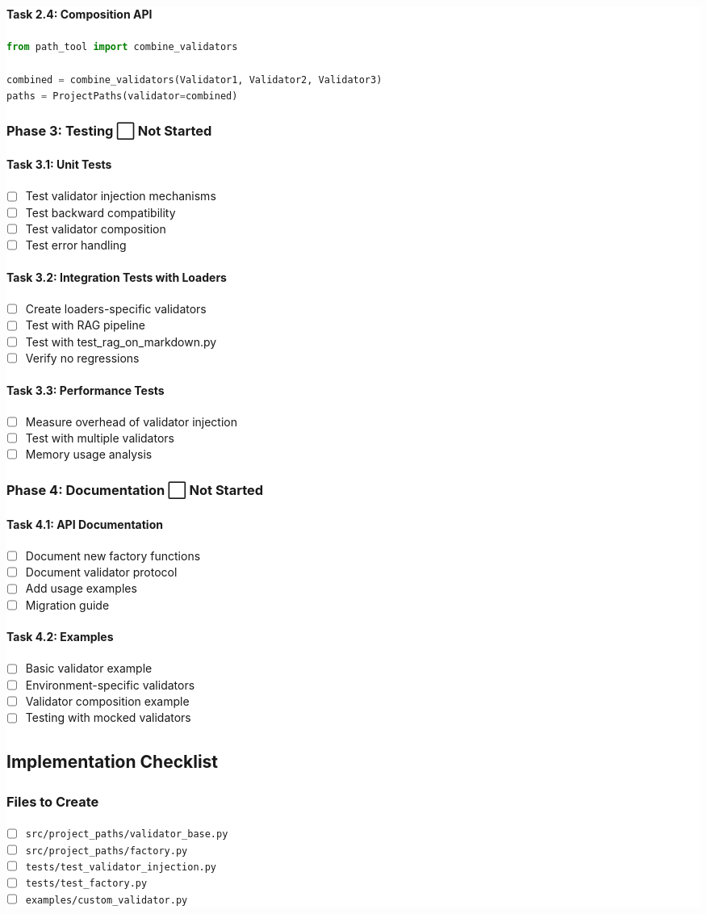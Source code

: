 #### Task 2.4: Composition API
```python
from path_tool import combine_validators

combined = combine_validators(Validator1, Validator2, Validator3)
paths = ProjectPaths(validator=combined)
```

### Phase 3: Testing ⬜ Not Started

#### Task 3.1: Unit Tests
- [ ] Test validator injection mechanisms
- [ ] Test backward compatibility
- [ ] Test validator composition
- [ ] Test error handling

#### Task 3.2: Integration Tests with Loaders
- [ ] Create loaders-specific validators
- [ ] Test with RAG pipeline
- [ ] Test with test_rag_on_markdown.py
- [ ] Verify no regressions

#### Task 3.3: Performance Tests
- [ ] Measure overhead of validator injection
- [ ] Test with multiple validators
- [ ] Memory usage analysis

### Phase 4: Documentation ⬜ Not Started

#### Task 4.1: API Documentation
- [ ] Document new factory functions
- [ ] Document validator protocol
- [ ] Add usage examples
- [ ] Migration guide

#### Task 4.2: Examples
- [ ] Basic validator example
- [ ] Environment-specific validators
- [ ] Validator composition example
- [ ] Testing with mocked validators

## Implementation Checklist

### Files to Create
- [ ] `src/project_paths/validator_base.py`
- [ ] `src/project_paths/factory.py`
- [ ] `tests/test_validator_injection.py`
- [ ] `tests/test_factory.py`
- [ ] `examples/custom_validator.py`
